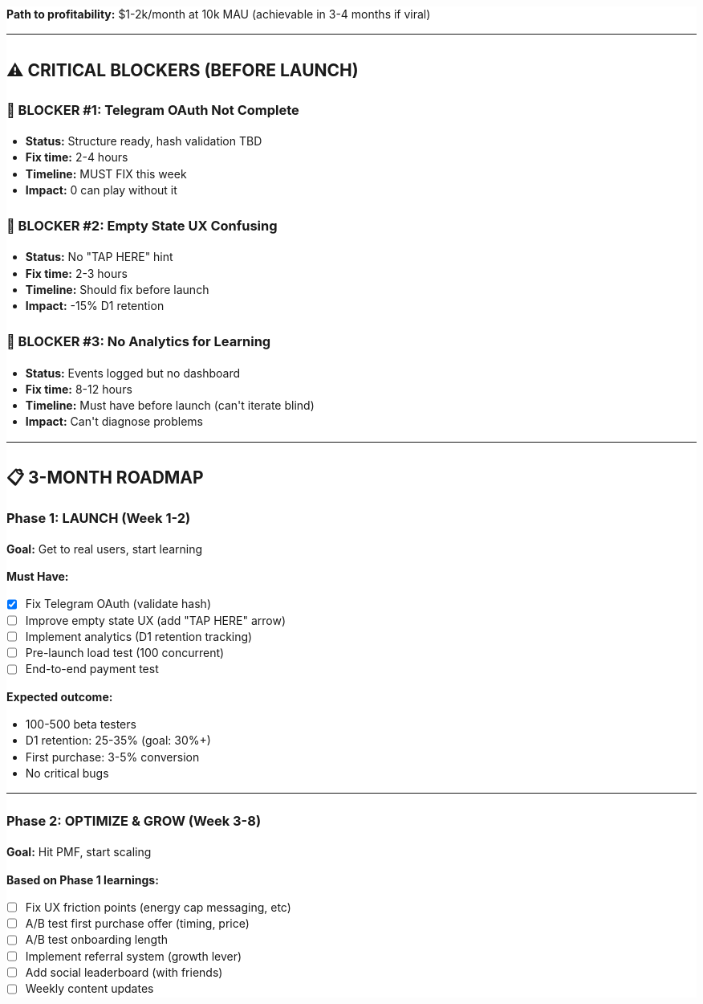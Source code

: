 **Path to profitability:** $1-2k/month at 10k MAU (achievable in 3-4 months if viral)

---

## ⚠️ CRITICAL BLOCKERS (BEFORE LAUNCH)

### 🔴 BLOCKER #1: Telegram OAuth Not Complete
- **Status:** Structure ready, hash validation TBD
- **Fix time:** 2-4 hours
- **Timeline:** MUST FIX this week
- **Impact:** 0 can play without it

### 🔴 BLOCKER #2: Empty State UX Confusing
- **Status:** No "TAP HERE" hint
- **Fix time:** 2-3 hours
- **Timeline:** Should fix before launch
- **Impact:** -15% D1 retention

### 🔴 BLOCKER #3: No Analytics for Learning
- **Status:** Events logged but no dashboard
- **Fix time:** 8-12 hours
- **Timeline:** Must have before launch (can't iterate blind)
- **Impact:** Can't diagnose problems

---

## 📋 3-MONTH ROADMAP

### Phase 1: LAUNCH (Week 1-2)
**Goal:** Get to real users, start learning

**Must Have:**
- [x] Fix Telegram OAuth (validate hash)
- [ ] Improve empty state UX (add "TAP HERE" arrow)
- [ ] Implement analytics (D1 retention tracking)
- [ ] Pre-launch load test (100 concurrent)
- [ ] End-to-end payment test

**Expected outcome:**
- 100-500 beta testers
- D1 retention: 25-35% (goal: 30%+)
- First purchase: 3-5% conversion
- No critical bugs

---

### Phase 2: OPTIMIZE & GROW (Week 3-8)
**Goal:** Hit PMF, start scaling

**Based on Phase 1 learnings:**
- [ ] Fix UX friction points (energy cap messaging, etc)
- [ ] A/B test first purchase offer (timing, price)
- [ ] A/B test onboarding length
- [ ] Implement referral system (growth lever)
- [ ] Add social leaderboard (with friends)
- [ ] Weekly content updates
